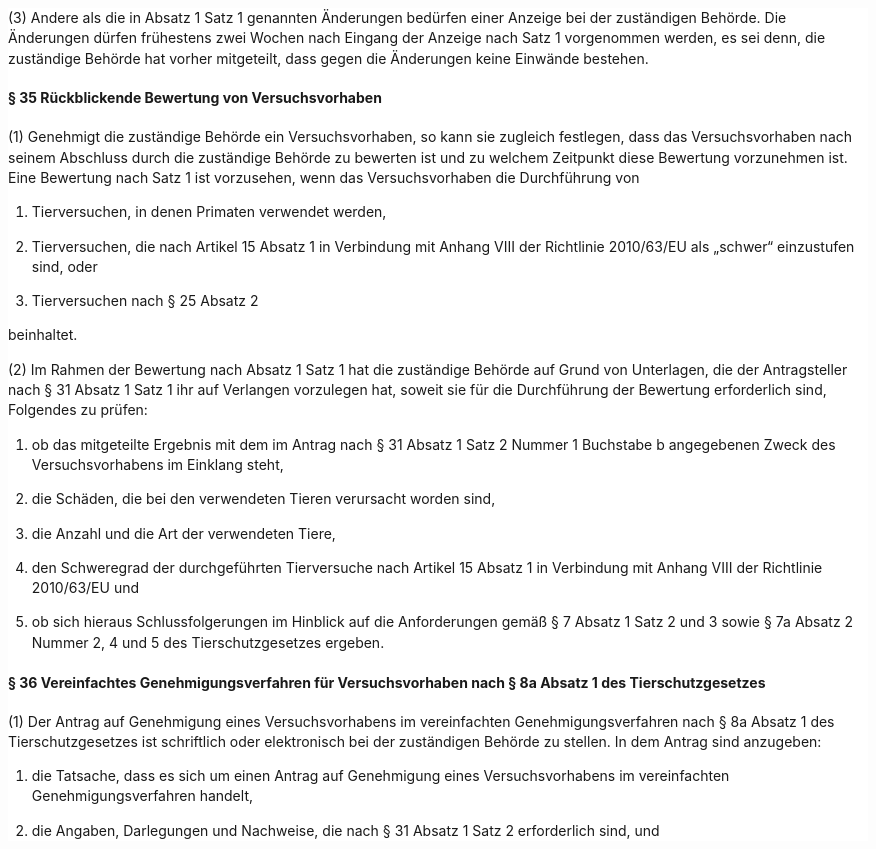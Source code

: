(3) Andere als die in Absatz 1 Satz 1 genannten Änderungen bedürfen einer Anzeige bei der zuständigen Behörde. Die Änderungen dürfen frühestens zwei Wochen nach Eingang der Anzeige nach Satz 1 vorgenommen werden, es sei denn, die zuständige Behörde hat vorher mitgeteilt, dass gegen die Änderungen keine Einwände bestehen.


#### § 35 Rückblickende Bewertung von Versuchsvorhaben

(1) Genehmigt die zuständige Behörde ein Versuchsvorhaben, so kann sie zugleich festlegen, dass das Versuchsvorhaben nach seinem Abschluss durch die zuständige Behörde zu bewerten ist und zu welchem Zeitpunkt diese Bewertung vorzunehmen ist. Eine Bewertung nach Satz 1 ist vorzusehen, wenn das Versuchsvorhaben die Durchführung von

1.  Tierversuchen, in denen Primaten verwendet werden,


2.  Tierversuchen, die nach Artikel 15 Absatz 1 in Verbindung mit Anhang VIII der Richtlinie 2010/63/EU als „schwer“ einzustufen sind, oder


3.  Tierversuchen nach § 25 Absatz 2



beinhaltet.

(2) Im Rahmen der Bewertung nach Absatz 1 Satz 1 hat die zuständige Behörde auf Grund von Unterlagen, die der Antragsteller nach § 31 Absatz 1 Satz 1 ihr auf Verlangen vorzulegen hat, soweit sie für die Durchführung der Bewertung erforderlich sind, Folgendes zu prüfen:

1.  ob das mitgeteilte Ergebnis mit dem im Antrag nach § 31 Absatz 1 Satz 2 Nummer 1 Buchstabe b angegebenen Zweck des Versuchsvorhabens im Einklang steht,


2.  die Schäden, die bei den verwendeten Tieren verursacht worden sind,


3.  die Anzahl und die Art der verwendeten Tiere,


4.  den Schweregrad der durchgeführten Tierversuche nach Artikel 15 Absatz 1 in Verbindung mit Anhang VIII der Richtlinie 2010/63/EU und


5.  ob sich hieraus Schlussfolgerungen im Hinblick auf die Anforderungen gemäß § 7 Absatz 1 Satz 2 und 3 sowie § 7a Absatz 2 Nummer 2, 4 und 5 des Tierschutzgesetzes ergeben.





#### § 36 Vereinfachtes Genehmigungsverfahren für Versuchsvorhaben nach § 8a Absatz 1 des Tierschutzgesetzes

(1) Der Antrag auf Genehmigung eines Versuchsvorhabens im vereinfachten Genehmigungsverfahren nach § 8a Absatz 1 des Tierschutzgesetzes ist schriftlich oder elektronisch bei der zuständigen Behörde zu stellen. In dem Antrag sind anzugeben:

1.  die Tatsache, dass es sich um einen Antrag auf Genehmigung eines Versuchsvorhabens im vereinfachten Genehmigungsverfahren handelt,


2.  die Angaben, Darlegungen und Nachweise, die nach § 31 Absatz 1 Satz 2 erforderlich sind, und
